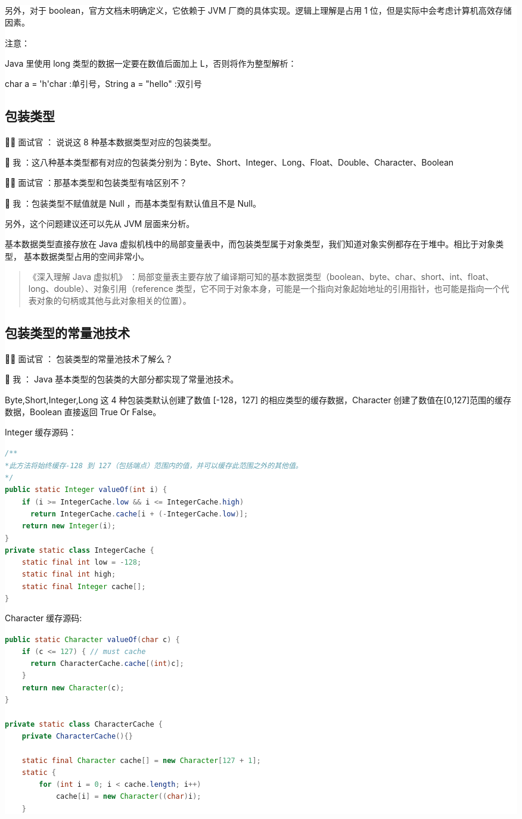 另外，对于 boolean，官方文档未明确定义，它依赖于 JVM 厂商的具体实现。逻辑上理解是占用 1 位，但是实际中会考虑计算机高效存储因素。

注意：

Java 里使用 long 类型的数据一定要在数值后面加上 L，否则将作为整型解析：

char a = 'h'char :单引号，String a = "hello" :双引号

## 包装类型

👨‍💻 面试官 ： 说说这 8 种基本数据类型对应的包装类型。

🙋 我 ：这八种基本类型都有对应的包装类分别为：Byte、Short、Integer、Long、Float、Double、Character、Boolean

👨‍💻 面试官 ：那基本类型和包装类型有啥区别不？

🙋 我 ：包装类型不赋值就是 Null ，而基本类型有默认值且不是 Null。

另外，这个问题建议还可以先从 JVM 层面来分析。

基本数据类型直接存放在 Java 虚拟机栈中的局部变量表中，而包装类型属于对象类型，我们知道对象实例都存在于堆中。相比于对象类型， 基本数据类型占用的空间非常小。

> 《深入理解 Java 虚拟机》 ：局部变量表主要存放了编译期可知的基本数据类型（boolean、byte、char、short、int、float、long、double）、对象引用（reference 类型，它不同于对象本身，可能是一个指向对象起始地址的引用指针，也可能是指向一个代表对象的句柄或其他与此对象相关的位置）。

## 包装类型的常量池技术

👨‍💻 面试官 ： 包装类型的常量池技术了解么？

🙋 我 ： Java 基本类型的包装类的大部分都实现了常量池技术。

Byte,Short,Integer,Long 这 4 种包装类默认创建了数值 [-128，127] 的相应类型的缓存数据，Character 创建了数值在[0,127]范围的缓存数据，Boolean 直接返回 True Or False。

Integer 缓存源码：

```java
/**
*此方法将始终缓存-128 到 127（包括端点）范围内的值，并可以缓存此范围之外的其他值。
*/
public static Integer valueOf(int i) {
    if (i >= IntegerCache.low && i <= IntegerCache.high)
      return IntegerCache.cache[i + (-IntegerCache.low)];
    return new Integer(i);
}
private static class IntegerCache {
    static final int low = -128;
    static final int high;
    static final Integer cache[];
}
```

Character 缓存源码:

```java
public static Character valueOf(char c) {
    if (c <= 127) { // must cache
      return CharacterCache.cache[(int)c];
    }
    return new Character(c);
}

private static class CharacterCache {
    private CharacterCache(){}

    static final Character cache[] = new Character[127 + 1];
    static {
        for (int i = 0; i < cache.length; i++)
            cache[i] = new Character((char)i);
    }
```